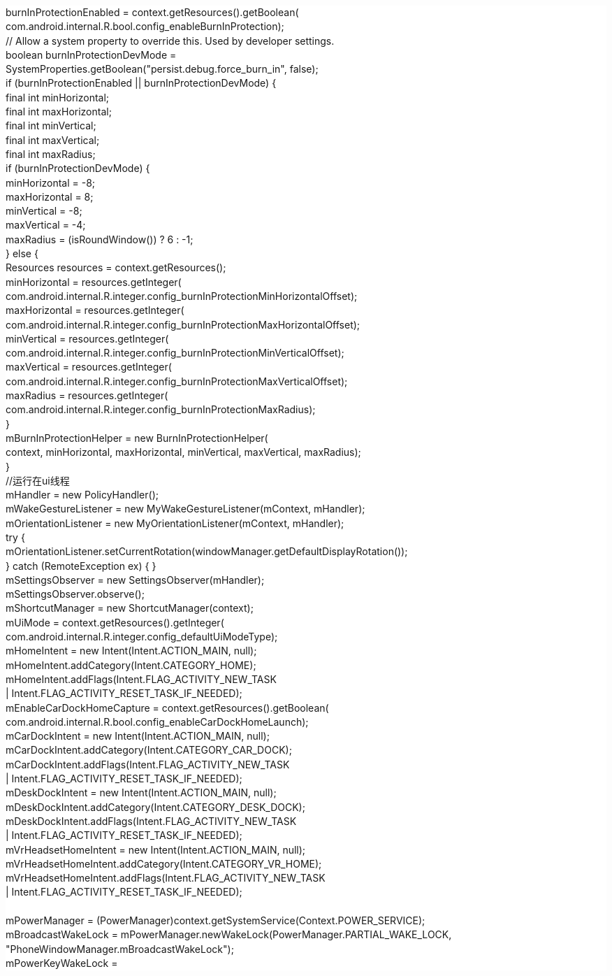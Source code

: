 burnInProtectionEnabled = context.getResources().getBoolean(</span><br><span class="line">                com.android.internal.R.bool.config_enableBurnInProtection);</span><br><span class="line">        // Allow a system property to override this. Used by developer settings.</span><br><span class="line">        boolean burnInProtectionDevMode =</span><br><span class="line">                SystemProperties.getBoolean(&quot;persist.debug.force_burn_in&quot;, false);</span><br><span class="line">        if (burnInProtectionEnabled || burnInProtectionDevMode) &#123;</span><br><span class="line">            final int minHorizontal;</span><br><span class="line">            final int maxHorizontal;</span><br><span class="line">            final int minVertical;</span><br><span class="line">            final int maxVertical;</span><br><span class="line">            final int maxRadius;</span><br><span class="line">            if (burnInProtectionDevMode) &#123;</span><br><span class="line">                minHorizontal = -8;</span><br><span class="line">                maxHorizontal = 8;</span><br><span class="line">                minVertical = -8;</span><br><span class="line">                maxVertical = -4;</span><br><span class="line">                maxRadius = (isRoundWindow()) ? 6 : -1;</span><br><span class="line">            &#125; else &#123;</span><br><span class="line">                Resources resources = context.getResources();</span><br><span class="line">                minHorizontal = resources.getInteger(</span><br><span class="line">                        com.android.internal.R.integer.config_burnInProtectionMinHorizontalOffset);</span><br><span class="line">                maxHorizontal = resources.getInteger(</span><br><span class="line">                        com.android.internal.R.integer.config_burnInProtectionMaxHorizontalOffset);</span><br><span class="line">                minVertical = resources.getInteger(</span><br><span class="line">                        com.android.internal.R.integer.config_burnInProtectionMinVerticalOffset);</span><br><span class="line">                maxVertical = resources.getInteger(</span><br><span class="line">                        com.android.internal.R.integer.config_burnInProtectionMaxVerticalOffset);</span><br><span class="line">                maxRadius = resources.getInteger(</span><br><span class="line">                        com.android.internal.R.integer.config_burnInProtectionMaxRadius);</span><br><span class="line">            &#125;</span><br><span class="line">            mBurnInProtectionHelper = new BurnInProtectionHelper(</span><br><span class="line">                    context, minHorizontal, maxHorizontal, minVertical, maxVertical, maxRadius);</span><br><span class="line">        &#125;</span><br><span class="line">        //运行在ui线程</span><br><span class="line">        mHandler = new PolicyHandler(); </span><br><span class="line">        mWakeGestureListener = new MyWakeGestureListener(mContext, mHandler);</span><br><span class="line">        mOrientationListener = new MyOrientationListener(mContext, mHandler);</span><br><span class="line">        try &#123;</span><br><span class="line">            mOrientationListener.setCurrentRotation(windowManager.getDefaultDisplayRotation());</span><br><span class="line">        &#125; catch (RemoteException ex) &#123; &#125;</span><br><span class="line">        mSettingsObserver = new SettingsObserver(mHandler);</span><br><span class="line">        mSettingsObserver.observe();</span><br><span class="line">        mShortcutManager = new ShortcutManager(context);</span><br><span class="line">        mUiMode = context.getResources().getInteger(</span><br><span class="line">                com.android.internal.R.integer.config_defaultUiModeType);</span><br><span class="line">        mHomeIntent =  new Intent(Intent.ACTION_MAIN, null);</span><br><span class="line">        mHomeIntent.addCategory(Intent.CATEGORY_HOME);</span><br><span class="line">        mHomeIntent.addFlags(Intent.FLAG_ACTIVITY_NEW_TASK</span><br><span class="line">                | Intent.FLAG_ACTIVITY_RESET_TASK_IF_NEEDED);</span><br><span class="line">        mEnableCarDockHomeCapture = context.getResources().getBoolean(</span><br><span class="line">                com.android.internal.R.bool.config_enableCarDockHomeLaunch);</span><br><span class="line">        mCarDockIntent =  new Intent(Intent.ACTION_MAIN, null);</span><br><span class="line">        mCarDockIntent.addCategory(Intent.CATEGORY_CAR_DOCK);</span><br><span class="line">        mCarDockIntent.addFlags(Intent.FLAG_ACTIVITY_NEW_TASK</span><br><span class="line">                | Intent.FLAG_ACTIVITY_RESET_TASK_IF_NEEDED);</span><br><span class="line">        mDeskDockIntent =  new Intent(Intent.ACTION_MAIN, null);</span><br><span class="line">        mDeskDockIntent.addCategory(Intent.CATEGORY_DESK_DOCK);</span><br><span class="line">        mDeskDockIntent.addFlags(Intent.FLAG_ACTIVITY_NEW_TASK</span><br><span class="line">                | Intent.FLAG_ACTIVITY_RESET_TASK_IF_NEEDED);</span><br><span class="line">        mVrHeadsetHomeIntent =  new Intent(Intent.ACTION_MAIN, null);</span><br><span class="line">        mVrHeadsetHomeIntent.addCategory(Intent.CATEGORY_VR_HOME);</span><br><span class="line">        mVrHeadsetHomeIntent.addFlags(Intent.FLAG_ACTIVITY_NEW_TASK</span><br><span class="line">                | Intent.FLAG_ACTIVITY_RESET_TASK_IF_NEEDED);</span><br><span class="line"></span><br><span class="line">        mPowerManager = (PowerManager)context.getSystemService(Context.POWER_SERVICE);</span><br><span class="line">        mBroadcastWakeLock = mPowerManager.newWakeLock(PowerManager.PARTIAL_WAKE_LOCK,</span><br><span class="line">                &quot;PhoneWindowManager.mBroadcastWakeLock&quot;);</span><br><span class="line">        mPowerKeyWakeLock =